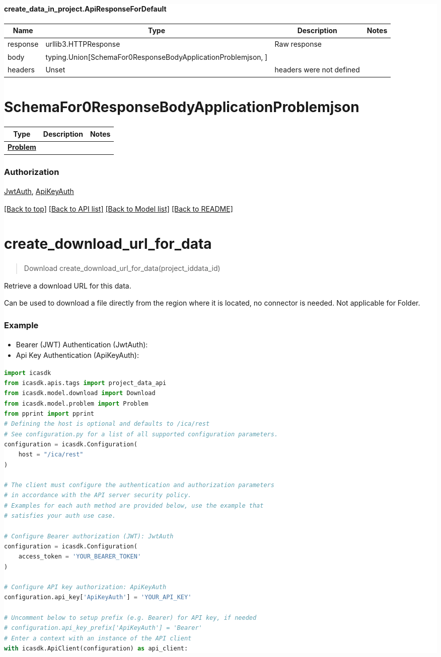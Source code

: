 #### create_data_in_project.ApiResponseForDefault
Name | Type | Description  | Notes
------------- | ------------- | ------------- | -------------
response | urllib3.HTTPResponse | Raw response |
body | typing.Union[SchemaFor0ResponseBodyApplicationProblemjson, ] |  |
headers | Unset | headers were not defined |

# SchemaFor0ResponseBodyApplicationProblemjson
Type | Description  | Notes
------------- | ------------- | -------------
[**Problem**](../../models/Problem.md) |  | 


### Authorization

[JwtAuth](../../../README.md#JwtAuth), [ApiKeyAuth](../../../README.md#ApiKeyAuth)

[[Back to top]](#__pageTop) [[Back to API list]](../../../README.md#documentation-for-api-endpoints) [[Back to Model list]](../../../README.md#documentation-for-models) [[Back to README]](../../../README.md)

# **create_download_url_for_data**
<a name="create_download_url_for_data"></a>
> Download create_download_url_for_data(project_iddata_id)

Retrieve a download URL for this data.

Can be used to download a file directly from the region where it is located, no connector is needed. Not applicable for Folder.

### Example

* Bearer (JWT) Authentication (JwtAuth):
* Api Key Authentication (ApiKeyAuth):
```python
import icasdk
from icasdk.apis.tags import project_data_api
from icasdk.model.download import Download
from icasdk.model.problem import Problem
from pprint import pprint
# Defining the host is optional and defaults to /ica/rest
# See configuration.py for a list of all supported configuration parameters.
configuration = icasdk.Configuration(
    host = "/ica/rest"
)

# The client must configure the authentication and authorization parameters
# in accordance with the API server security policy.
# Examples for each auth method are provided below, use the example that
# satisfies your auth use case.

# Configure Bearer authorization (JWT): JwtAuth
configuration = icasdk.Configuration(
    access_token = 'YOUR_BEARER_TOKEN'
)

# Configure API key authorization: ApiKeyAuth
configuration.api_key['ApiKeyAuth'] = 'YOUR_API_KEY'

# Uncomment below to setup prefix (e.g. Bearer) for API key, if needed
# configuration.api_key_prefix['ApiKeyAuth'] = 'Bearer'
# Enter a context with an instance of the API client
with icasdk.ApiClient(configuration) as api_client:
```